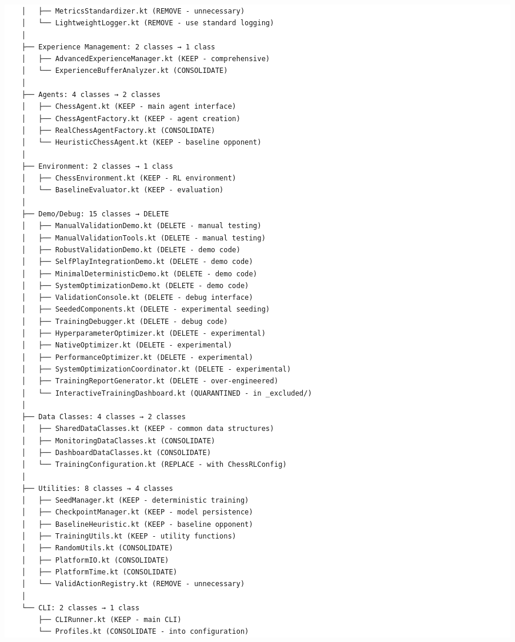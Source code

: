 ```
    │   ├── MetricsStandardizer.kt (REMOVE - unnecessary)
    │   └── LightweightLogger.kt (REMOVE - use standard logging)
    │
    ├── Experience Management: 2 classes → 1 class
    │   ├── AdvancedExperienceManager.kt (KEEP - comprehensive)
    │   └── ExperienceBufferAnalyzer.kt (CONSOLIDATE)
    │
    ├── Agents: 4 classes → 2 classes
    │   ├── ChessAgent.kt (KEEP - main agent interface)
    │   ├── ChessAgentFactory.kt (KEEP - agent creation)
    │   ├── RealChessAgentFactory.kt (CONSOLIDATE)
    │   └── HeuristicChessAgent.kt (KEEP - baseline opponent)
    │
    ├── Environment: 2 classes → 1 class
    │   ├── ChessEnvironment.kt (KEEP - RL environment)
    │   └── BaselineEvaluator.kt (KEEP - evaluation)
    │
    ├── Demo/Debug: 15 classes → DELETE
    │   ├── ManualValidationDemo.kt (DELETE - manual testing)
    │   ├── ManualValidationTools.kt (DELETE - manual testing)
    │   ├── RobustValidationDemo.kt (DELETE - demo code)
    │   ├── SelfPlayIntegrationDemo.kt (DELETE - demo code)
    │   ├── MinimalDeterministicDemo.kt (DELETE - demo code)
    │   ├── SystemOptimizationDemo.kt (DELETE - demo code)
    │   ├── ValidationConsole.kt (DELETE - debug interface)
    │   ├── SeededComponents.kt (DELETE - experimental seeding)
    │   ├── TrainingDebugger.kt (DELETE - debug code)
    │   ├── HyperparameterOptimizer.kt (DELETE - experimental)
    │   ├── NativeOptimizer.kt (DELETE - experimental)
    │   ├── PerformanceOptimizer.kt (DELETE - experimental)
    │   ├── SystemOptimizationCoordinator.kt (DELETE - experimental)
    │   ├── TrainingReportGenerator.kt (DELETE - over-engineered)
    │   └── InteractiveTrainingDashboard.kt (QUARANTINED - in _excluded/)
    │
    ├── Data Classes: 4 classes → 2 classes
    │   ├── SharedDataClasses.kt (KEEP - common data structures)
    │   ├── MonitoringDataClasses.kt (CONSOLIDATE)
    │   ├── DashboardDataClasses.kt (CONSOLIDATE)
    │   └── TrainingConfiguration.kt (REPLACE - with ChessRLConfig)
    │
    ├── Utilities: 8 classes → 4 classes
    │   ├── SeedManager.kt (KEEP - deterministic training)
    │   ├── CheckpointManager.kt (KEEP - model persistence)
    │   ├── BaselineHeuristic.kt (KEEP - baseline opponent)
    │   ├── TrainingUtils.kt (KEEP - utility functions)
    │   ├── RandomUtils.kt (CONSOLIDATE)
    │   ├── PlatformIO.kt (CONSOLIDATE)
    │   ├── PlatformTime.kt (CONSOLIDATE)
    │   └── ValidActionRegistry.kt (REMOVE - unnecessary)
    │
    └── CLI: 2 classes → 1 class
        ├── CLIRunner.kt (KEEP - main CLI)
        └── Profiles.kt (CONSOLIDATE - into configuration)
```
